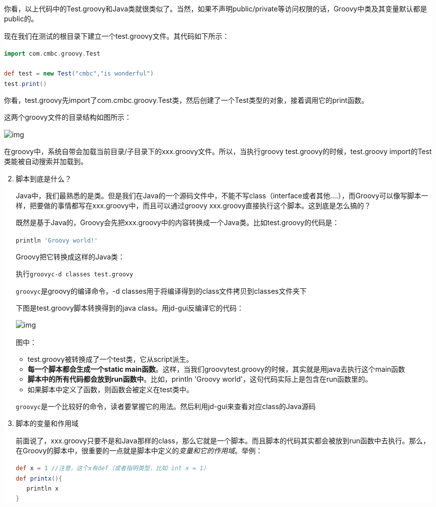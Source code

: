    你看，以上代码中的Test.groovy和Java类就很类似了。当然，如果不声明public/private等访问权限的话，Groovy中类及其变量默认都是public的。

   现在我们在测试的根目录下建立一个test.groovy文件。其代码如下所示：

   ```groovy
   import com.cmbc.groovy.Test
   
   def test = new Test("cmbc","is wonderful")
   test.print()
   ```

   你看，test.groovy先import了com.cmbc.groovy.Test类，然后创建了一个Test类型的对象，接着调用它的print函数。

   这两个groovy文件的目录结构如图所示：

   ![img](https://img-blog.csdn.net/20150905193800825?watermark/2/text/aHR0cDovL2Jsb2cuY3Nkbi5uZXQv/font/5a6L5L2T/fontsize/400/fill/I0JBQkFCMA==/dissolve/70/gravity/Center)

   在groovy中，系统自带会加载当前目录/子目录下的xxx.groovy文件。所以，当执行groovy test.groovy的时候，test.groovy import的Test类能被自动搜索并加载到。

2. 脚本到底是什么？

   Java中，我们最熟悉的是类。但是我们在Java的一个源码文件中，不能不写class（interface或者其他....），而Groovy可以像写脚本一样，把要做的事情都写在xxx.groovy中，而且可以通过groovy xxx.groovy直接执行这个脚本。这到底是怎么搞的？

   既然是基于Java的，Groovy会先把xxx.groovy中的内容转换成一个Java类。比如test.groovy的代码是：

   ```groovy
   println 'Groovy world!'
   ```

   Groovy把它转换成这样的Java类：

   执行`groovyc-d classes test.groovy`

   `groovyc`是groovy的编译命令，-d classes用于将编译得到的class文件拷贝到classes文件夹下

   下图是test.groovy脚本转换得到的java class。用jd-gui反编译它的代码：

   ![img](https://img-blog.csdn.net/20150905193818456?watermark/2/text/aHR0cDovL2Jsb2cuY3Nkbi5uZXQv/font/5a6L5L2T/fontsize/400/fill/I0JBQkFCMA==/dissolve/70/gravity/Center)

   图中：

   - test.groovy被转换成了一个test类，它从script派生。
   - **每一个脚本都会生成一个static main函数**。这样，当我们groovytest.groovy的时候，其实就是用java去执行这个main函数
   - **脚本中的所有代码都会放到run函数中**。比如，println 'Groovy world'，这句代码实际上是包含在run函数里的。
   - 如果脚本中定义了函数，则函数会被定义在test类中。

   `groovyc`是一个比较好的命令，读者要掌握它的用法。然后利用jd-gui来查看对应class的Java源码

3. 脚本的变量和作用域

   前面说了，xxx.groovy只要不是和Java那样的class，那么它就是一个脚本。而且脚本的代码其实都会被放到run函数中去执行。那么，在Groovy的脚本中，很重要的一点就是脚本中定义的*变量和它的作用域*。举例：

   ```groovy
   def x = 1 //注意，这个x有def（或者指明类型，比如 int x = 1）
   def printx(){
      println x
   }
   ```
